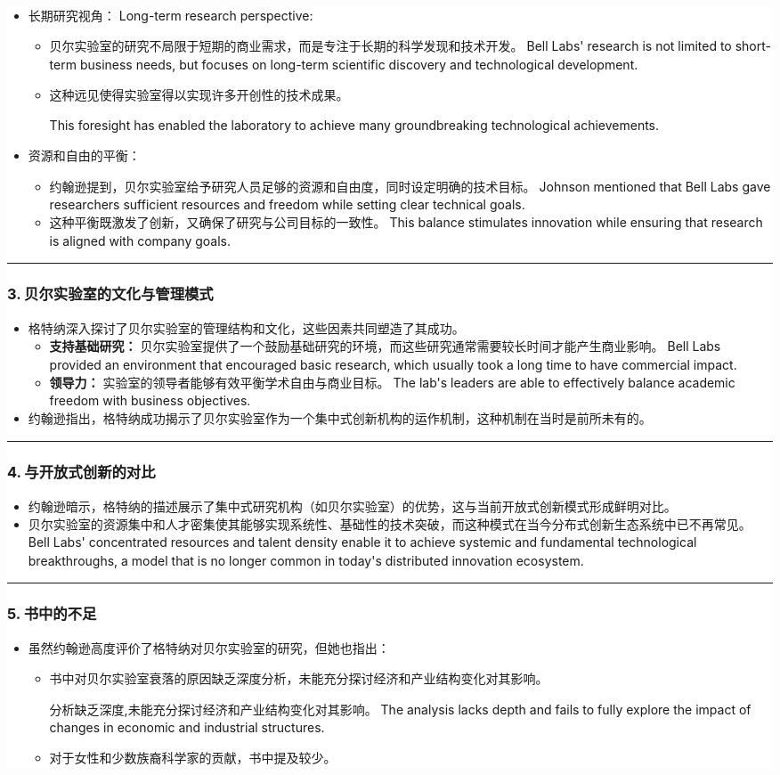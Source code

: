 - 长期研究视角：
  Long-term research perspective:

  - 贝尔实验室的研究不局限于短期的商业需求，而是专注于长期的科学发现和技术开发。
    Bell Labs' research is not limited to short-term business needs, but focuses on long-term scientific discovery and technological development.

  - 这种远见使得实验室得以实现许多开创性的技术成果。

    This foresight has enabled the laboratory to achieve many groundbreaking technological achievements.

- 资源和自由的平衡：

  - 约翰逊提到，贝尔实验室给予研究人员足够的资源和自由度，同时设定明确的技术目标。
    Johnson mentioned that Bell Labs gave researchers sufficient resources and freedom while setting clear technical goals.
  - 这种平衡既激发了创新，又确保了研究与公司目标的一致性。
    This balance stimulates innovation while ensuring that research is aligned with company goals.

------

### **3. 贝尔实验室的文化与管理模式**

- 格特纳深入探讨了贝尔实验室的管理结构和文化，这些因素共同塑造了其成功。
  - **支持基础研究：** 贝尔实验室提供了一个鼓励基础研究的环境，而这些研究通常需要较长时间才能产生商业影响。
    Bell Labs provided an environment that encouraged basic research, which usually took a long time to have commercial impact.
  - **领导力：** 实验室的领导者能够有效平衡学术自由与商业目标。
    The lab's leaders are able to effectively balance academic freedom with business objectives.
- 约翰逊指出，格特纳成功揭示了贝尔实验室作为一个集中式创新机构的运作机制，这种机制在当时是前所未有的。

------

### **4. 与开放式创新的对比**

- 约翰逊暗示，格特纳的描述展示了集中式研究机构（如贝尔实验室）的优势，这与当前开放式创新模式形成鲜明对比。
- 贝尔实验室的资源集中和人才密集使其能够实现系统性、基础性的技术突破，而这种模式在当今分布式创新生态系统中已不再常见。
  Bell Labs' concentrated resources and talent density enable it to achieve systemic and fundamental technological breakthroughs, a model that is no longer common in today's distributed innovation ecosystem.

------

### **5. 书中的不足**

- 虽然约翰逊高度评价了格特纳对贝尔实验室的研究，但她也指出：

  - 书中对贝尔实验室衰落的原因缺乏深度分析，未能充分探讨经济和产业结构变化对其影响。

    分析缺乏深度,未能充分探讨经济和产业结构变化对其影响。
    The analysis lacks depth and fails to fully explore the impact of changes in economic and industrial structures.

  - 对于女性和少数族裔科学家的贡献，书中提及较少。
